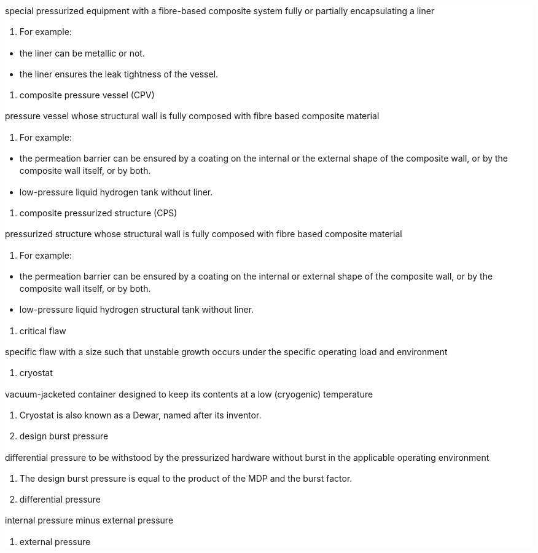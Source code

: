 special pressurized equipment with a fibre-based composite system fully
or partially encapsulating a liner

1.  For example:

-   the liner can be metallic or not.

-   the liner ensures the leak tightness of the vessel.

1.  composite pressure vessel (CPV)

pressure vessel whose structural wall is fully composed with fibre based
composite material

1.  For example:

-   the permeation barrier can be ensured by a coating on the internal
    or the external shape of the composite wall, or by the composite
    wall itself, or by both.

-   low-pressure liquid hydrogen tank without liner.

1.  composite pressurized structure (CPS)

pressurized structure whose structural wall is fully composed with fibre
based composite material

1.  For example:

-   the permeation barrier can be ensured by a coating on the internal
    or external shape of the composite wall, or by the composite wall
    itself, or by both.

-   low-pressure liquid hydrogen structural tank without liner.

1.  critical flaw

specific flaw with a size such that unstable growth occurs under the
specific operating load and environment

1.  cryostat

vacuum-jacketed container designed to keep its contents at a low
(cryogenic) temperature

1.  Cryostat is also known as a Dewar, named after its inventor.



1.  design burst pressure

differential pressure to be withstood by the pressurized hardware
without burst in the applicable operating environment

1.  The design burst pressure is equal to the product of the MDP and the
    burst factor.



1.  differential pressure

internal pressure minus external pressure

1.  external pressure
